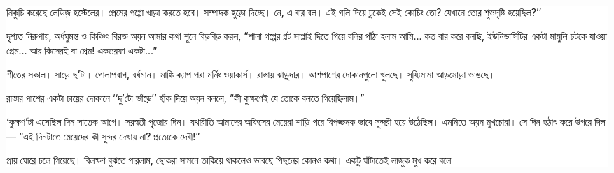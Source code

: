 <div><p>&#x9A8;&#x9BF;&#x995;&#x9C1;&#x99A;&#x9BF; &#x995;&#x9B0;&#x9C7;&#x99B;&#x9C7; &#x9B2;&#x9C7;&#x9A1;&#x9BF;&#x99C;&#x9BC; &#x9B9;&#x9B8;&#x9CD;&#x99F;&#x9C7;&#x9B2;&#x9C7;&#x9B0;&#x964; &#x9AA;&#x9CD;&#x9B0;&#x9C7;&#x9AE;&#x9C7;&#x9B0; &#x997;&#x9AA;&#x9CD;&#x9AA;&#x9CB; &#x996;&#x9BE;&#x9DC;&#x9BE; &#x995;&#x9B0;&#x9A4;&#x9C7; &#x9B9;&#x9AC;&#x9C7;&#x964; &#x9B8;&#x9AE;&#x9CD;&#x9AA;&#x9BE;&#x9A6;&#x995; &#x9B9;&#x9C1;&#x9DC;&#x9CB; &#x9A6;&#x9BF;&#x99A;&#x9CD;&#x99B;&#x9C7;&#x964; &#x9A8;&#x9C7;, &#x98F; &#x9AC;&#x9BE;&#x9B0; &#x9AC;&#x9B2;&#x964; &#x98F;&#x987; &#x997;&#x9B2;&#x9BF; &#x9A6;&#x9BF;&#x9DF;&#x9C7; &#x9A2;&#x9C1;&#x995;&#x9C7;&#x987; &#x9B8;&#x9C7;&#x987; &#x995;&#x9CB;&#x99A;&#x9BF;&#x982; &#x9A4;&#x9CB;? &#x9AF;&#x9C7;&#x996;&#x9BE;&#x9A8;&#x9C7; &#x9A4;&#x9CB;&#x9B0; &#x9B6;&#x9C1;&#x9AD;&#x9A6;&#x9C3;&#x9B7;&#x9CD;&#x99F;&#x9BF; &#x9B9;&#x9DF;&#x9C7;&#x99B;&#x9BF;&#x9B2;?&#x2019;&#x2019;</p><p>&#x9A6;&#x9C3;&#x9B6;&#x9CD;&#x9AF;&#x9A4; &#x9A8;&#x9BF;&#x9B0;&#x9C1;&#x9AA;&#x9BE;&#x9DF;, &#x985;&#x9B0;&#x9CD;&#x9A7;&#x998;&#x9C1;&#x9AE;&#x9A8;&#x9CD;&#x9A4; &#x993; &#x995;&#x9BF;&#x99E;&#x9CD;&#x99A;&#x9BF;&#x9CE; &#x9AC;&#x9BF;&#x9B0;&#x995;&#x9CD;&#x9A4; &#x985;&#x9DF;&#x9A8; &#x986;&#x9AE;&#x9BE;&#x9B0; &#x995;&#x9A5;&#x9BE; &#x9B6;&#x9C1;&#x9A8;&#x9C7; &#x9AC;&#x9BF;&#x9DC;&#x9AC;&#x9BF;&#x9DC; &#x995;&#x9B0;&#x9B2;, &#x201C;&#x9B6;&#x9BE;&#x9B2;&#x9BE; &#x997;&#x9AA;&#x9CD;&#x9AA;&#x9C7;&#x9B0; &#x9AA;&#x9CD;&#x9B2;&#x99F; &#x9B8;&#x9BE;&#x9AA;&#x9CD;&#x9B2;&#x9BE;&#x987; &#x9A6;&#x9BF;&#x9A4;&#x9C7; &#x997;&#x9BF;&#x9DF;&#x9C7; &#x9AC;&#x9B2;&#x9BF;&#x9B0; &#x9AA;&#x9BE;&#x981;&#x9A0;&#x9BE; &#x9B9;&#x9B2;&#x9BE;&#x9AE; &#x986;&#x9AE;&#x9BF;... &#x995;&#x9A4; &#x9AC;&#x9BE;&#x9B0; &#x995;&#x9B0;&#x9C7; &#x9AC;&#x9B2;&#x99B;&#x9BF;, &#x987;&#x989;&#x9A8;&#x9BF;&#x9AD;&#x9BE;&#x9B0;&#x9CD;&#x9B8;&#x9BF;&#x99F;&#x9BF;&#x9B0; &#x98F;&#x995;&#x99F;&#x9BE; &#x9AE;&#x9BE;&#x9AE;&#x9C1;&#x9B2;&#x9BF; &#x99A;&#x99F;&#x995;&#x9C7; &#x9AF;&#x9BE;&#x993;&#x9DF;&#x9BE; &#x9AA;&#x9CD;&#x9B0;&#x9C7;&#x9AE;... &#x986;&#x9B0; &#x995;&#x9BF;&#x9B8;&#x9C7;&#x9B0;&#x987; &#x9AC;&#x9BE; &#x9AA;&#x9CD;&#x9B0;&#x9C7;&#x9AE;! &#x98F;&#x995;&#x9A4;&#x9B0;&#x9AB;&#x9BE; &#x98F;&#x995;&#x99F;&#x9BE;...&#x201D;</p><p>&#x9B6;&#x9C0;&#x9A4;&#x9C7;&#x9B0; &#x9B8;&#x995;&#x9BE;&#x9B2;&#x964; &#x9B8;&#x9BE;&#x9DC;&#x9C7; &#x99B;&#x2019;&#x99F;&#x9BE;&#x964; &#x997;&#x9CB;&#x9B2;&#x9BE;&#x9AA;&#x9AC;&#x9BE;&#x997;, &#x9AC;&#x9B0;&#x9CD;&#x9A7;&#x9AE;&#x9BE;&#x9A8;&#x964; &#x9AE;&#x9BE;&#x999;&#x9CD;&#x995;&#x9BF; &#x995;&#x9CD;&#x9AF;&#x9BE;&#x9AA; &#x9AA;&#x9B0;&#x9BE; &#x9AE;&#x9B0;&#x9CD;&#x9A8;&#x9BF;&#x982; &#x993;&#x9DF;&#x9BE;&#x995;&#x9BE;&#x9B0;&#x9CD;&#x9B8;&#x964; &#x9B0;&#x9BE;&#x9B8;&#x9CD;&#x9A4;&#x9BE;&#x9DF; &#x99D;&#x9BE;&#x9DC;&#x9C1;&#x9A6;&#x9BE;&#x9B0;&#x964; &#x986;&#x9B6;&#x9AA;&#x9BE;&#x9B6;&#x9C7;&#x9B0; &#x9A6;&#x9CB;&#x995;&#x9BE;&#x9A8;&#x997;&#x9C1;&#x9B2;&#x9CB; &#x996;&#x9C1;&#x9B2;&#x99B;&#x9C7;&#x964; &#x9B8;&#x9C1;&#x9AF;&#x9CD;&#x9AF;&#x9BF;&#x9AE;&#x9BE;&#x9AE;&#x9BE; &#x986;&#x9DC;&#x9AE;&#x9CB;&#x9DC;&#x9BE; &#x9AD;&#x9BE;&#x999;&#x99B;&#x9C7;&#x964;</p><p>&#x9B0;&#x9BE;&#x9B8;&#x9CD;&#x9A4;&#x9BE;&#x9B0; &#x9AA;&#x9BE;&#x9B6;&#x9C7;&#x9B0; &#x98F;&#x995;&#x99F;&#x9BE; &#x99A;&#x9BE;&#x9DF;&#x9C7;&#x9B0; &#x9A6;&#x9CB;&#x995;&#x9BE;&#x9A8;&#x9C7; &#x2018;&#x2018;&#x9A6;&#x9C1;&#x2019;&#x99F;&#x9CB; &#x9AD;&#x9BE;&#x981;&#x9DC;&#x9C7;&#x2019;&#x2019; &#x9B9;&#x9BE;&#x981;&#x995; &#x9A6;&#x9BF;&#x9DF;&#x9C7; &#x985;&#x9DF;&#x9A8; &#x9AC;&#x9B2;&#x9B2;&#x9C7;, &#x201C;&#x995;&#x9C0; &#x995;&#x9C1;&#x995;&#x9CD;&#x9B7;&#x9A3;&#x9C7;&#x987; &#x9AF;&#x9C7; &#x9A4;&#x9CB;&#x995;&#x9C7; &#x9AC;&#x9B2;&#x9A4;&#x9C7; &#x997;&#x9BF;&#x9DF;&#x9C7;&#x99B;&#x9BF;&#x9B2;&#x9BE;&#x9AE;&#x964;&#x201D;</p><p>&#x2018;&#x995;&#x9C1;&#x995;&#x9CD;&#x9B7;&#x9A3;&#x2019;&#x99F;&#x9BE; &#x98F;&#x9B8;&#x9C7;&#x99B;&#x9BF;&#x9B2; &#x9A6;&#x9BF;&#x9A8; &#x9B8;&#x9BE;&#x9A4;&#x9C7;&#x995; &#x986;&#x997;&#x9C7;&#x964; &#x9B8;&#x9B0;&#x9B8;&#x9CD;&#x9AC;&#x9A4;&#x9C0; &#x9AA;&#x9C1;&#x99C;&#x9CB;&#x9B0; &#x9A6;&#x9BF;&#x9A8;&#x964; &#x9AF;&#x9A5;&#x9BE;&#x9B0;&#x9C0;&#x9A4;&#x9BF; &#x986;&#x9AE;&#x9BE;&#x9A6;&#x9C7;&#x9B0; &#x985;&#x9AB;&#x9BF;&#x9B8;&#x9C7;&#x9B0; &#x9AE;&#x9C7;&#x9DF;&#x9C7;&#x9B0;&#x9BE; &#x9B6;&#x9BE;&#x9DC;&#x9BF; &#x9AA;&#x9B0;&#x9C7; &#x9AC;&#x9BF;&#x9AA;&#x99C;&#x9CD;&#x99C;&#x9A8;&#x995; &#x9AD;&#x9BE;&#x9AC;&#x9C7; &#x9B8;&#x9C1;&#x9A8;&#x9CD;&#x9A6;&#x9B0;&#x9C0; &#x9B9;&#x9DF;&#x9C7; &#x989;&#x9A0;&#x9C7;&#x99B;&#x9BF;&#x9B2;&#x964; &#x98F;&#x9AE;&#x9A8;&#x9BF;&#x9A4;&#x9C7; &#x985;&#x9DF;&#x9A8; &#x9AE;&#x9C1;&#x996;&#x99A;&#x9CB;&#x9B0;&#x9BE;&#x964; &#x9B8;&#x9C7; &#x9A6;&#x9BF;&#x9A8; &#x9B9;&#x9A0;&#x9BE;&#x9CE; &#x995;&#x9B0;&#x9C7; &#x989;&#x997;&#x9B0;&#x9C7; &#x9A6;&#x9BF;&#x9B2;&#x2014; &#x201C;&#x98F;&#x987; &#x9A6;&#x9BF;&#x9A8;&#x99F;&#x9BE;&#x9A4;&#x9C7; &#x9AE;&#x9C7;&#x9DF;&#x9C7;&#x9A6;&#x9C7;&#x9B0; &#x995;&#x9C0; &#x9B8;&#x9C1;&#x9A8;&#x9CD;&#x9A6;&#x9B0; &#x9A6;&#x9C7;&#x996;&#x9BE;&#x9DF; &#x9A8;&#x9BE;? &#x9AA;&#x9CD;&#x9B0;&#x9A4;&#x9CD;&#x9AF;&#x9C7;&#x995;&#x9C7; &#x9A6;&#x9C7;&#x9AC;&#x9C0;!&#x201D;</p><p>&#x9AA;&#x9CD;&#x9B0;&#x9BE;&#x9DF; &#x998;&#x9CB;&#x9B0;&#x9C7; &#x99A;&#x9B2;&#x9C7; &#x997;&#x9BF;&#x9DF;&#x9C7;&#x99B;&#x9C7;&#x964; &#x9AC;&#x9BF;&#x9B2;&#x995;&#x9CD;&#x9B7;&#x9A3; &#x9AC;&#x9C1;&#x99D;&#x9A4;&#x9C7; &#x9AA;&#x9BE;&#x9B0;&#x9B2;&#x9BE;&#x9AE;, &#x99B;&#x9CB;&#x995;&#x9B0;&#x9BE; &#x9B8;&#x9BE;&#x9AE;&#x9A8;&#x9C7; &#x9A4;&#x9BE;&#x995;&#x9BF;&#x9DF;&#x9C7; &#x9A5;&#x9BE;&#x995;&#x9B2;&#x9C7;&#x993; &#x9AD;&#x9BE;&#x9AC;&#x99B;&#x9C7; &#x9AA;&#x9BF;&#x99B;&#x9A8;&#x9C7;&#x9B0; &#x995;&#x9CB;&#x9A8;&#x993; &#x995;&#x9A5;&#x9BE;&#x964; &#x98F;&#x995;&#x99F;&#x9C1; &#x998;&#x9BE;&#x981;&#x99F;&#x9BE;&#x9A4;&#x9C7;&#x987; &#x9B2;&#x9BE;&#x99C;&#x9C1;&#x995; &#x9AE;&#x9C1;&#x996; &#x995;&#x9B0;&#x9C7; &#x9AC;&#x9B2;&#x9C7;